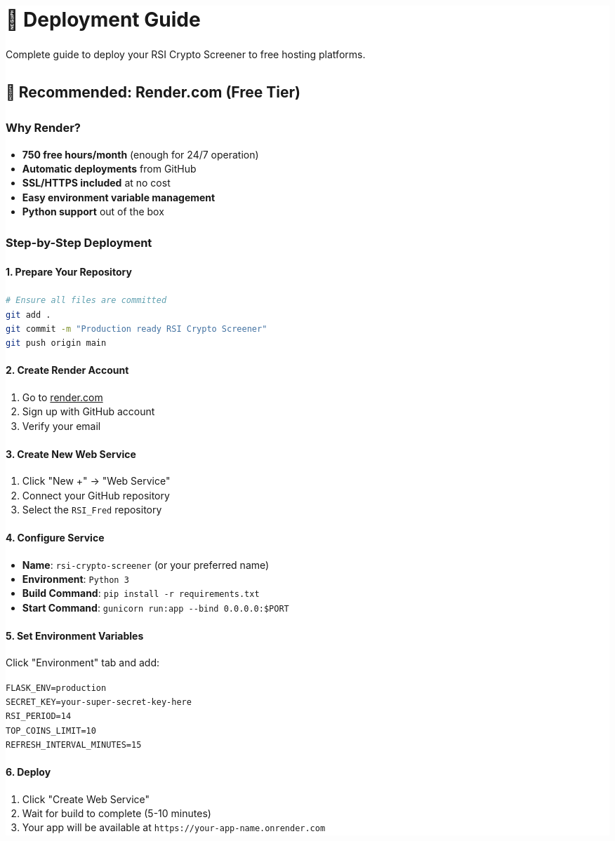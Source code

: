 # 🚀 Deployment Guide

Complete guide to deploy your RSI Crypto Screener to free hosting platforms.

## 🌟 Recommended: Render.com (Free Tier)

### Why Render?
- **750 free hours/month** (enough for 24/7 operation)
- **Automatic deployments** from GitHub
- **SSL/HTTPS included** at no cost
- **Easy environment variable management**
- **Python support** out of the box

### Step-by-Step Deployment

#### 1. Prepare Your Repository
```bash
# Ensure all files are committed
git add .
git commit -m "Production ready RSI Crypto Screener"
git push origin main
```

#### 2. Create Render Account
1. Go to [render.com](https://render.com)
2. Sign up with GitHub account
3. Verify your email

#### 3. Create New Web Service
1. Click "New +" → "Web Service"
2. Connect your GitHub repository
3. Select the `RSI_Fred` repository

#### 4. Configure Service
- **Name**: `rsi-crypto-screener` (or your preferred name)
- **Environment**: `Python 3`
- **Build Command**: `pip install -r requirements.txt`
- **Start Command**: `gunicorn run:app --bind 0.0.0.0:$PORT`

#### 5. Set Environment Variables
Click "Environment" tab and add:
```
FLASK_ENV=production
SECRET_KEY=your-super-secret-key-here
RSI_PERIOD=14
TOP_COINS_LIMIT=10
REFRESH_INTERVAL_MINUTES=15
```

#### 6. Deploy
1. Click "Create Web Service"
2. Wait for build to complete (5-10 minutes)
3. Your app will be available at `https://your-app-name.onrender.com`
